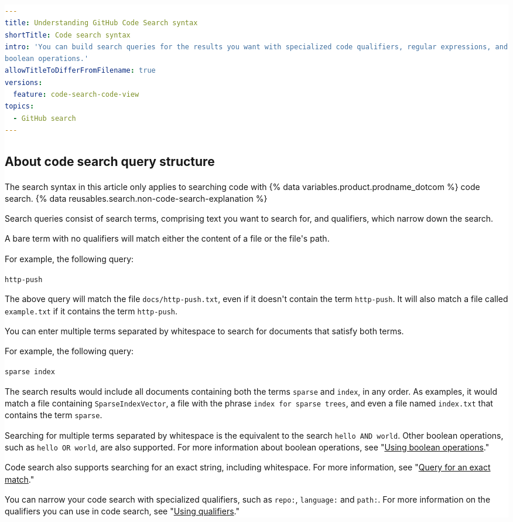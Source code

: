 ```yaml
---
title: Understanding GitHub Code Search syntax
shortTitle: Code search syntax
intro: 'You can build search queries for the results you want with specialized code qualifiers, regular expressions, and boolean operations.'
allowTitleToDifferFromFilename: true
versions:
  feature: code-search-code-view
topics:
  - GitHub search
---
```


## About code search query structure

The search syntax in this article only applies to searching code with {% data variables.product.prodname_dotcom %}  code search. {% data reusables.search.non-code-search-explanation %}

Search queries consist of search terms, comprising text you want to search for, and qualifiers, which narrow down the search.

A bare term with no qualifiers will match either the content of a file or the file's path.

For example, the following query:

```text
http-push
```

The above query will match the file `docs/http-push.txt`, even if it doesn't contain the term `http-push`. It will also match a file called `example.txt` if it contains the term `http-push`.

You can enter multiple terms separated by whitespace to search for documents that satisfy both terms.

For example, the following query:

```text
sparse index
```

The search results would include all documents containing both the terms `sparse` and `index`, in any order. As examples, it would match a file containing `SparseIndexVector`, a file with the phrase `index for sparse trees`, and even a file named `index.txt` that contains the term `sparse`.

Searching for multiple terms separated by whitespace is the equivalent to the search `hello AND world`. Other boolean operations, such as `hello OR world`, are also supported. For more information about boolean operations, see "[Using boolean operations](#using-boolean-operations)."

Code search also supports searching for an exact string, including whitespace. For more information, see "[Query for an exact match](#query-for-an-exact-match)."

You can narrow your code search with specialized qualifiers, such as `repo:`, `language:` and `path:`. For more information on the qualifiers you can use in code search, see "[Using qualifiers](#using-qualifiers)."
